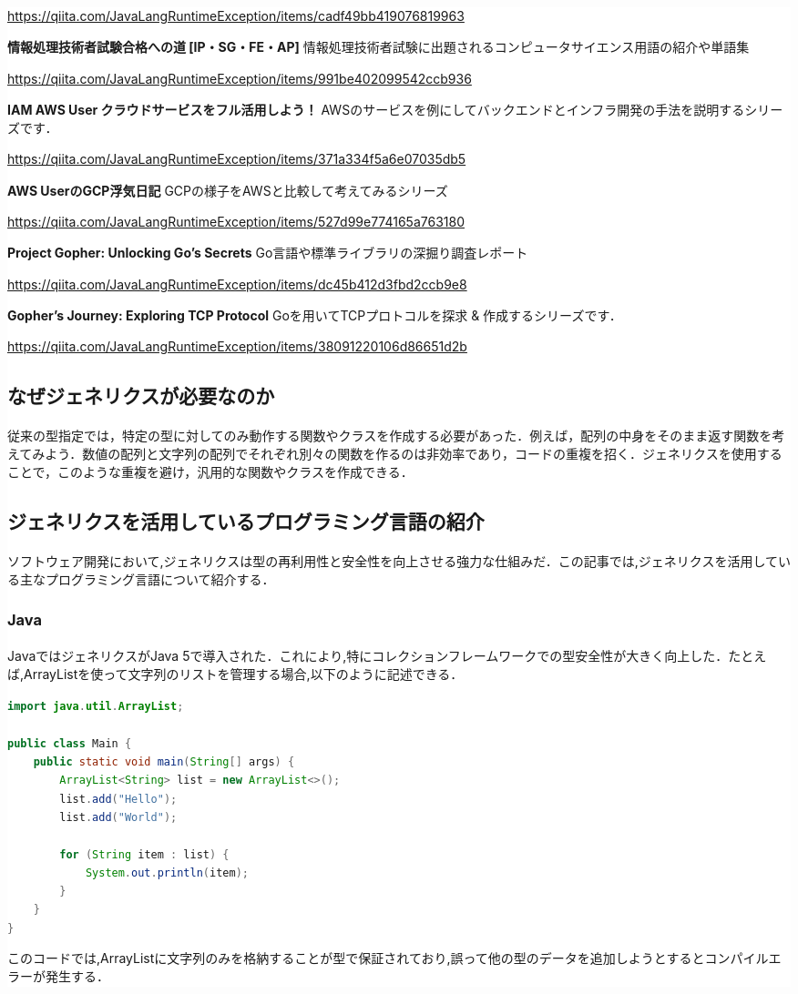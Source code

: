 https://qiita.com/JavaLangRuntimeException/items/cadf49bb419076819963

**情報処理技術者試験合格への道 [IP・SG・FE・AP]**
情報処理技術者試験に出題されるコンピュータサイエンス用語の紹介や単語集

https://qiita.com/JavaLangRuntimeException/items/991be402099542ccb936

**IAM AWS User クラウドサービスをフル活用しよう！**
AWSのサービスを例にしてバックエンドとインフラ開発の手法を説明するシリーズです．

https://qiita.com/JavaLangRuntimeException/items/371a334f5a6e07035db5

**AWS UserのGCP浮気日記**
GCPの様子をAWSと比較して考えてみるシリーズ

https://qiita.com/JavaLangRuntimeException/items/527d99e774165a763180

**Project Gopher: Unlocking Go’s Secrets**
Go言語や標準ライブラリの深掘り調査レポート

https://qiita.com/JavaLangRuntimeException/items/dc45b412d3fbd2ccb9e8

**Gopher’s Journey: Exploring TCP Protocol**
Goを用いてTCPプロトコルを探求 & 作成するシリーズです．

https://qiita.com/JavaLangRuntimeException/items/38091220106d86651d2b

## なぜジェネリクスが必要なのか

従来の型指定では，特定の型に対してのみ動作する関数やクラスを作成する必要があった．例えば，配列の中身をそのまま返す関数を考えてみよう．数値の配列と文字列の配列でそれぞれ別々の関数を作るのは非効率であり，コードの重複を招く．ジェネリクスを使用することで，このような重複を避け，汎用的な関数やクラスを作成できる．

## ジェネリクスを活用しているプログラミング言語の紹介

ソフトウェア開発において,ジェネリクスは型の再利用性と安全性を向上させる強力な仕組みだ．この記事では,ジェネリクスを活用している主なプログラミング言語について紹介する．

### Java
JavaではジェネリクスがJava 5で導入された．これにより,特にコレクションフレームワークでの型安全性が大きく向上した．たとえば,ArrayListを使って文字列のリストを管理する場合,以下のように記述できる．
```java
import java.util.ArrayList;

public class Main {
    public static void main(String[] args) {
        ArrayList<String> list = new ArrayList<>();
        list.add("Hello");
        list.add("World");

        for (String item : list) {
            System.out.println(item);
        }
    }
}
```
このコードでは,ArrayListに文字列のみを格納することが型で保証されており,誤って他の型のデータを追加しようとするとコンパイルエラーが発生する．

